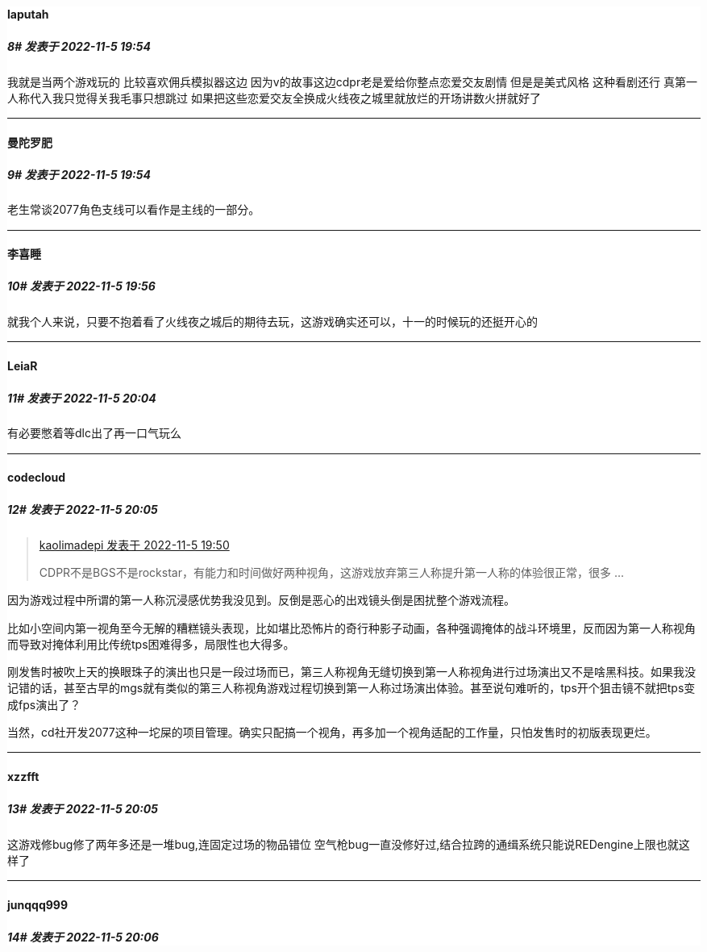 ####  laputah  
##### 8#       发表于 2022-11-5 19:54

我就是当两个游戏玩的 比较喜欢佣兵模拟器这边 因为v的故事这边cdpr老是爱给你整点恋爱交友剧情 但是是美式风格 这种看剧还行 真第一人称代入我只觉得关我毛事只想跳过 如果把这些恋爱交友全换成火线夜之城里就放烂的开场讲数火拼就好了  

*****

####  曼陀罗肥  
##### 9#       发表于 2022-11-5 19:54

老生常谈2077角色支线可以看作是主线的一部分。

*****

####  李喜睡  
##### 10#       发表于 2022-11-5 19:56

就我个人来说，只要不抱着看了火线夜之城后的期待去玩，这游戏确实还可以，十一的时候玩的还挺开心的

*****

####  LeiaR  
##### 11#       发表于 2022-11-5 20:04

有必要憋着等dlc出了再一口气玩么

*****

####  codecloud  
##### 12#       发表于 2022-11-5 20:05

<blockquote><a href="httphttps://bbs.saraba1st.com/2b/forum.php?mod=redirect&amp;goto=findpost&amp;pid=58288925&amp;ptid=2103402" target="_blank">kaolimadepi 发表于 2022-11-5 19:50</a>

CDPR不是BGS不是rockstar，有能力和时间做好两种视角，这游戏放弃第三人称提升第一人称的体验很正常，很多 ...</blockquote>
因为游戏过程中所谓的第一人称沉浸感优势我没见到。反倒是恶心的出戏镜头倒是困扰整个游戏流程。

比如小空间内第一视角至今无解的糟糕镜头表现，比如堪比恐怖片的奇行种影子动画，各种强调掩体的战斗环境里，反而因为第一人称视角而导致对掩体利用比传统tps困难得多，局限性也大得多。

刚发售时被吹上天的换眼珠子的演出也只是一段过场而已，第三人称视角无缝切换到第一人称视角进行过场演出又不是啥黑科技。如果我没记错的话，甚至古早的mgs就有类似的第三人称视角游戏过程切换到第一人称过场演出体验。甚至说句难听的，tps开个狙击镜不就把tps变成fps演出了？

当然，cd社开发2077这种一坨屎的项目管理。确实只配搞一个视角，再多加一个视角适配的工作量，只怕发售时的初版表现更烂。

*****

####  xzzfft  
##### 13#       发表于 2022-11-5 20:05

这游戏修bug修了两年多还是一堆bug,连固定过场的物品错位 空气枪bug一直没修好过,结合拉跨的通缉系统只能说REDengine上限也就这样了

*****

####  junqqq999  
##### 14#       发表于 2022-11-5 20:06
